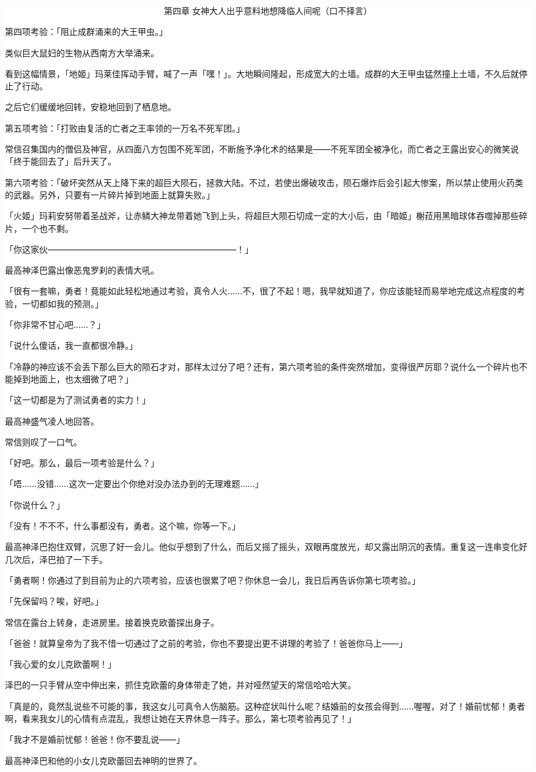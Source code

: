 <p align="center">第四章 女神大人出乎意料地想降临人间呢（口不择言）</p>

第四项考验：「阻止成群涌来的大王甲虫。」

类似巨大鼠妇的生物从西南方大举涌来。

看到这幅情景，「地姬」玛莱佳挥动手臂，喊了一声「嘿！」。大地瞬间隆起，形成宽大的土墙。成群的大王甲虫猛然撞上土墙，不久后就停止了行动。

之后它们缓缓地回转，安稳地回到了栖息地。

第五项考验：「打败由复活的亡者之王率领的一万名不死军团。」

常信召集国内的僧侣及神官，从四面八方包围不死军团，不断施予净化术的结果是——不死军团全被净化，而亡者之王露出安心的微笑说「终于能回去了」后升天了。

第六项考验：「破坏突然从天上降下来的超巨大陨石，拯救大陆。不过，若使出爆破攻击，陨石爆炸后会引起大惨案，所以禁止使用火药类的武器。另外，只要有一片碎片掉到地面上就算失败。」

「火姬」玛莉安努带着圣战斧，让赤鳞大神龙带着她飞到上头，将超巨大陨石切成一定的大小后，由「暗姬」榭菈用黑暗球体吞噬掉那些碎片，一个也不剩。

「你这家伙——————————————————————！」

最高神泽巴露出像恶鬼罗刹的表情大吼。

「很有一套嘛，勇者！竟能如此轻松地通过考验，真令人火……不，很了不起！嗯，我早就知道了，你应该能轻而易举地完成这点程度的考验，一切都如我的预测。」

「你非常不甘心吧……？」

「说什么傻话，我一直都很冷静。」

「冷静的神应该不会丢下那么巨大的陨石才对，那样太过分了吧？还有，第六项考验的条件突然增加，变得很严厉耶？说什么一个碎片也不能掉到地面上，也太细微了吧？」

「这一切都是为了测试勇者的实力！」

最高神盛气凌人地回答。

常信则叹了一口气。

「好吧。那么，最后一项考验是什么？」

「唔……没错……这次一定要出个你绝对没办法办到的无理难题……」

「你说什么？」

「没有！不不不，什么事都没有，勇者。这个嘛，你等一下。」

最高神泽巴抱住双臂，沉思了好一会儿。他似乎想到了什么，而后又摇了摇头，双眼再度放光，却又露出阴沉的表情。重复这一连串变化好几次后，泽巴拍了一下手。

「勇者啊！你通过了到目前为止的六项考验，应该也很累了吧？你休息一会儿，我日后再告诉你第七项考验。」

「先保留吗？唉，好吧。」

常信在露台上转身，走进房里。接着换克欧蕾探出身子。

「爸爸！就算皇帝为了我不惜一切通过了之前的考验，你也不要提出更不讲理的考验了！爸爸你马上——」

「我心爱的女儿克欧蕾啊！」

泽巴的一只手臂从空中伸出来，抓住克欧蕾的身体带走了她，并对哑然望天的常信哈哈大笑。

「真是的，竟然乱说些不可能的事，我这女儿可真令人伤脑筋。这种症状叫什么呢？结婚前的女孩会得到……喔喔，对了！婚前忧郁！勇者啊，看来我女儿的心情有点混乱，我想让她在天界休息一阵子。那么，第七项考验再见了！」

「我才不是婚前忧郁！爸爸！你不要乱说——」

最高神泽巴和他的小女儿克欧蕾回去神明的世界了。
